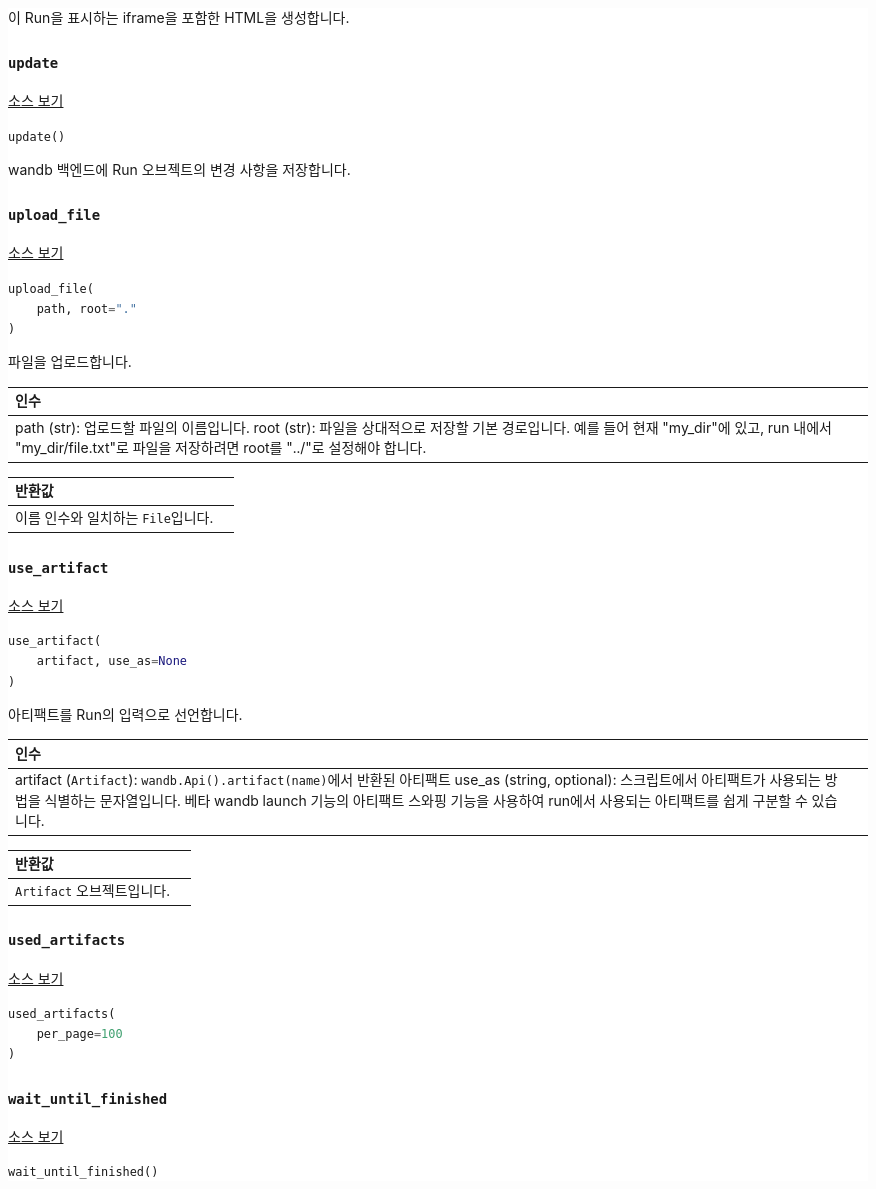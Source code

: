 이 Run을 표시하는 iframe을 포함한 HTML을 생성합니다.

### `update`

[소스 보기](https://www.github.com/wandb/wandb/tree/v0.18.0/wandb/apis/public/runs.py#L502-L527)

```python
update()
```

wandb 백엔드에 Run 오브젝트의 변경 사항을 저장합니다.

### `upload_file`

[소스 보기](https://www.github.com/wandb/wandb/tree/v0.18.0/wandb/apis/public/runs.py#L631-L653)

```python
upload_file(
    path, root="."
)
```

파일을 업로드합니다.

| 인수 |  |
| :--- | :--- |
|  path (str): 업로드할 파일의 이름입니다. root (str): 파일을 상대적으로 저장할 기본 경로입니다. 예를 들어 현재 "my_dir"에 있고, run 내에서 "my_dir/file.txt"로 파일을 저장하려면 root를 "../"로 설정해야 합니다. |

| 반환값 |  |
| :--- | :--- |
|  이름 인수와 일치하는 `File`입니다. |

### `use_artifact`

[소스 보기](https://www.github.com/wandb/wandb/tree/v0.18.0/wandb/apis/public/runs.py#L761-L792)

```python
use_artifact(
    artifact, use_as=None
)
```

아티팩트를 Run의 입력으로 선언합니다.

| 인수 |  |
| :--- | :--- |
|  artifact (`Artifact`): `wandb.Api().artifact(name)`에서 반환된 아티팩트 use_as (string, optional): 스크립트에서 아티팩트가 사용되는 방법을 식별하는 문자열입니다. 베타 wandb launch 기능의 아티팩트 스와핑 기능을 사용하여 run에서 사용되는 아티팩트를 쉽게 구분할 수 있습니다. |

| 반환값 |  |
| :--- | :--- |
|  `Artifact` 오브젝트입니다. |

### `used_artifacts`

[소스 보기](https://www.github.com/wandb/wandb/tree/v0.18.0/wandb/apis/public/runs.py#L757-L759)

```python
used_artifacts(
    per_page=100
)
```

### `wait_until_finished`

[소스 보기](https://www.github.com/wandb/wandb/tree/v0.18.0/wandb/apis/public/runs.py#L479-L500)

```python
wait_until_finished()
```